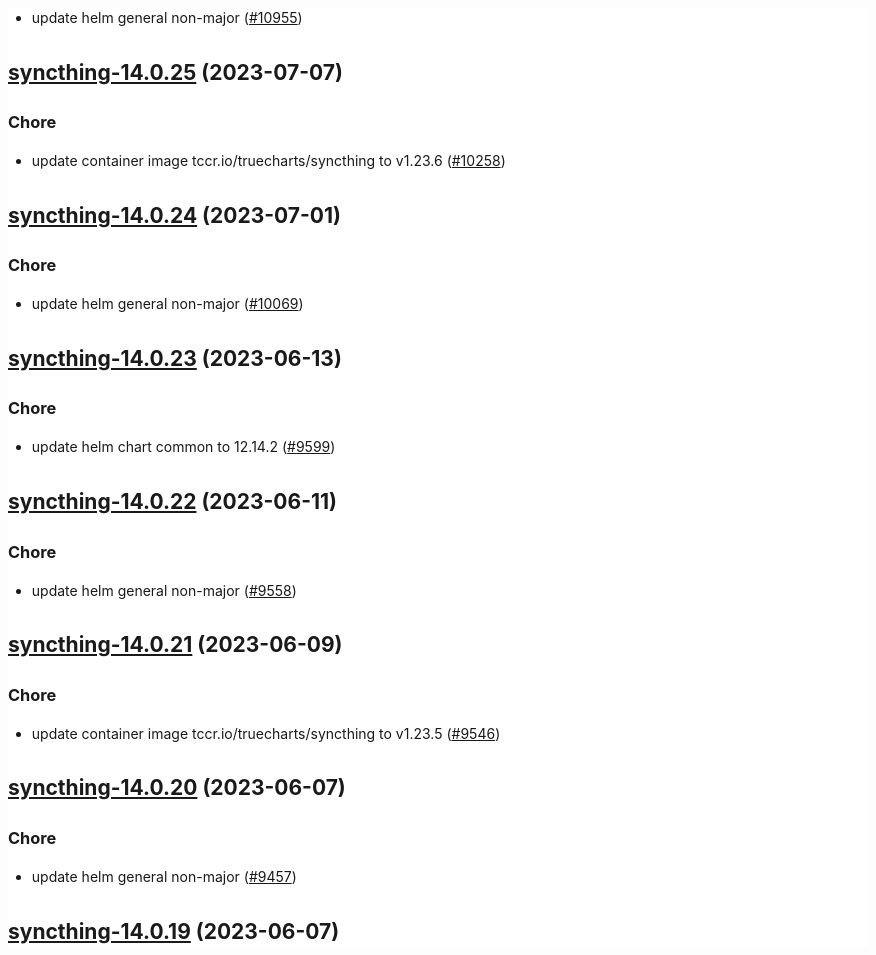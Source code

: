 - update helm general non-major ([#10955](https://github.com/truecharts/charts/issues/10955))

## [syncthing-14.0.25](https://github.com/truecharts/charts/compare/syncthing-14.0.24...syncthing-14.0.25) (2023-07-07)

### Chore

- update container image tccr.io/truecharts/syncthing to v1.23.6 ([#10258](https://github.com/truecharts/charts/issues/10258))

## [syncthing-14.0.24](https://github.com/truecharts/charts/compare/syncthing-14.0.23...syncthing-14.0.24) (2023-07-01)

### Chore

- update helm general non-major ([#10069](https://github.com/truecharts/charts/issues/10069))

## [syncthing-14.0.23](https://github.com/truecharts/charts/compare/syncthing-14.0.22...syncthing-14.0.23) (2023-06-13)

### Chore

- update helm chart common to 12.14.2 ([#9599](https://github.com/truecharts/charts/issues/9599))

## [syncthing-14.0.22](https://github.com/truecharts/charts/compare/syncthing-14.0.21...syncthing-14.0.22) (2023-06-11)

### Chore

- update helm general non-major ([#9558](https://github.com/truecharts/charts/issues/9558))

## [syncthing-14.0.21](https://github.com/truecharts/charts/compare/syncthing-14.0.20...syncthing-14.0.21) (2023-06-09)

### Chore

- update container image tccr.io/truecharts/syncthing to v1.23.5 ([#9546](https://github.com/truecharts/charts/issues/9546))

## [syncthing-14.0.20](https://github.com/truecharts/charts/compare/syncthing-14.0.19...syncthing-14.0.20) (2023-06-07)

### Chore

- update helm general non-major ([#9457](https://github.com/truecharts/charts/issues/9457))

## [syncthing-14.0.19](https://github.com/truecharts/charts/compare/syncthing-14.0.18...syncthing-14.0.19) (2023-06-07)
